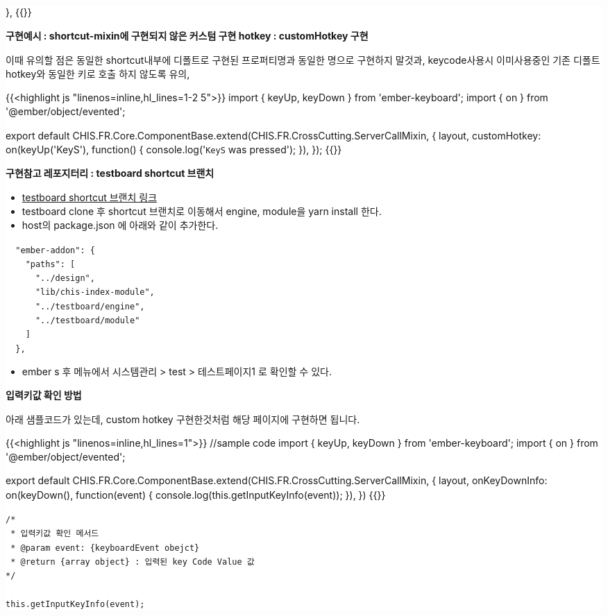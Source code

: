 },
{{</highlight>}}


**<span class='colored2'>구현예시</span> : shortcut-mixin에 구현되지 않은 커스텀 구현 hotkey : customHotkey 구현**

이때 유의할 점은 동일한 shortcut내부에 디폴트로 구현된 프로퍼티명과 동일한 명으로 구현하지 말것과, keycode사용시 이미사용중인 기존 디폴트hotkey와 동일한 키로 호출 하지 않도록 유의, 

{{<highlight js "linenos=inline,hl_lines=1-2 5">}}
import { keyUp, keyDown } from 'ember-keyboard';
import { on } from '@ember/object/evented';

export default CHIS.FR.Core.ComponentBase.extend(CHIS.FR.CrossCutting.ServerCallMixin, {
  layout,
  customHotkey: on(keyUp('KeyS'), function() {
    console.log('`KeyS` was pressed');
  }),
});
{{</highlight>}}

**<span class='colored2'>구현참고 레포지터리</span> : testboard shortcut 브랜치**

- [testboard shortcut 브랜치 링크](http://tfs.c-his.com:8080/tfs/DefaultCollection/Source-FrontEnd/_git/testboard#version=GBshortcut&_a=contents) 
- testboard clone 후 shortcut 브랜치로 이동해서 engine, module을 yarn install 한다.
- host의 package.json 에 아래와 같이 추가한다.

```
  "ember-addon": {
    "paths": [
      "../design",
      "lib/chis-index-module",
      "../testboard/engine",
      "../testboard/module"
    ]
  },
```

- ember s 후 메뉴에서 시스템관리 > test > 테스트페이지1 로 확인할 수 있다.

**<span class='colored2'>입력키값 확인 방법</span><a id='onkeydowninfo'></a>**

아래 샘플코드가 있는데, custom hotkey 구현한것처럼 해당 페이지에 구현하면 됩니다.

{{<highlight js "linenos=inline,hl_lines=1">}}
  //sample code
  import { keyUp, keyDown } from 'ember-keyboard';
  import { on } from '@ember/object/evented';
  
  export default CHIS.FR.Core.ComponentBase.extend(CHIS.FR.CrossCutting.ServerCallMixin, {
    layout,
    onKeyDownInfo: on(keyDown(), function(event) {
      console.log(this.getInputKeyInfo(event));
    }),
  })
{{</highlight>}}

```
/*
 * 입력키값 확인 메서드
 * @param event: {keyboardEvent obejct}
 * @return {array object} : 입력된 key Code Value 값
*/

this.getInputKeyInfo(event);
```